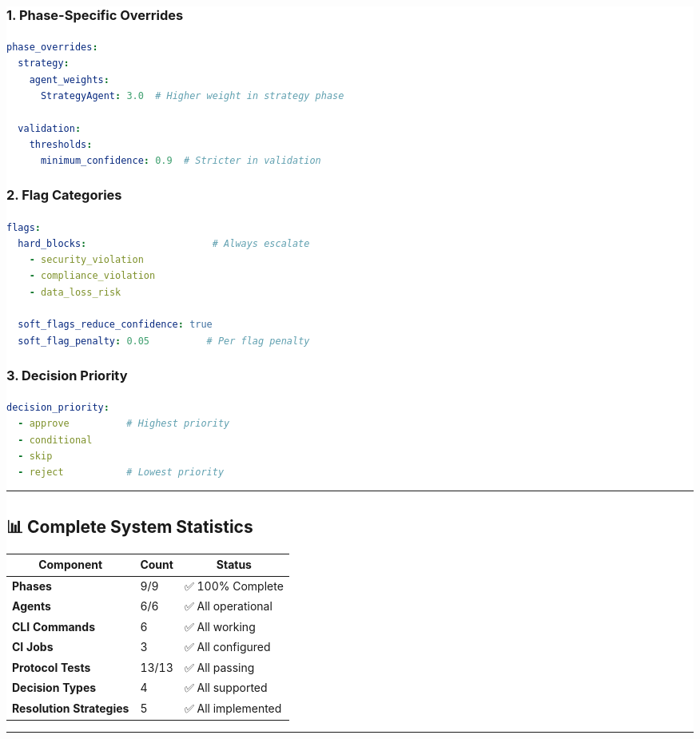 ### 1. Phase-Specific Overrides

```yaml
phase_overrides:
  strategy:
    agent_weights:
      StrategyAgent: 3.0  # Higher weight in strategy phase
  
  validation:
    thresholds:
      minimum_confidence: 0.9  # Stricter in validation
```

### 2. Flag Categories

```yaml
flags:
  hard_blocks:                      # Always escalate
    - security_violation
    - compliance_violation
    - data_loss_risk
  
  soft_flags_reduce_confidence: true
  soft_flag_penalty: 0.05          # Per flag penalty
```

### 3. Decision Priority

```yaml
decision_priority:
  - approve          # Highest priority
  - conditional
  - skip
  - reject           # Lowest priority
```

---

## 📊 Complete System Statistics

| Component | Count | Status |
|-----------|-------|--------|
| **Phases** | 9/9 | ✅ 100% Complete |
| **Agents** | 6/6 | ✅ All operational |
| **CLI Commands** | 6 | ✅ All working |
| **CI Jobs** | 3 | ✅ All configured |
| **Protocol Tests** | 13/13 | ✅ All passing |
| **Decision Types** | 4 | ✅ All supported |
| **Resolution Strategies** | 5 | ✅ All implemented |

---